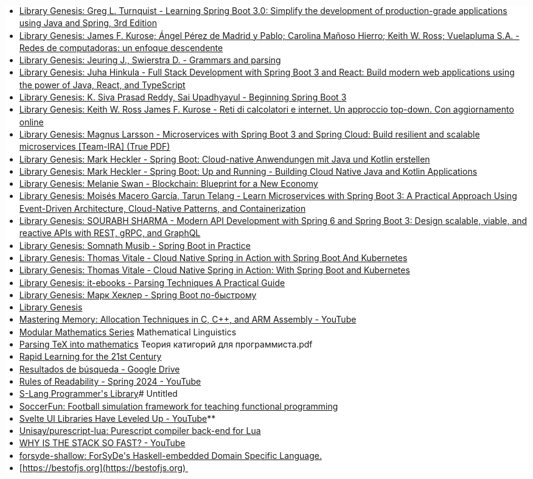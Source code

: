 * [Library Genesis: Greg L. Turnquist - Learning Spring Boot 3.0: Simplify the development of production-grade applications using Java and Spring, 3rd Edition](http://libgen.rs/book/index.php?md5%3D9953E1F476F1CE364CC84F0EAC717EE0)
* [Library Genesis: James F. Kurose; Ángel Pérez de Madrid y Pablo; Carolina Mañoso Hierro; Keith W. Ross; Vuelapluma S.A. - Redes de computadoras: un enfoque descendente](http://libgen.rs/book/index.php?md5%3D4C4AFAC6E258C45AD9D31A148526BCB7)
* [Library Genesis: Jeuring J., Swierstra D. - Grammars and parsing](https://libgen.is/book/index.php?md5%3D4986B6B30293A96D1436D7BA1C80CCDB)
* [Library Genesis: Juha Hinkula - Full Stack Development with Spring Boot 3 and React: Build modern web applications using the power of Java, React, and TypeScript](http://libgen.rs/book/index.php?md5%3DE861A87D02E5B82C064DC1D72BDD8546)
* [Library Genesis: K. Siva Prasad Reddy, Sai Upadhyayul - Beginning Spring Boot 3](http://libgen.rs/book/index.php?md5%3D83AC75188F58A8D90B790CB7BD7C7290)
* [Library Genesis: Keith W. Ross James F. Kurose - Reti di calcolatori e internet. Un approccio top-down. Con aggiornamento online](http://libgen.rs/book/index.php?md5%3D075135A61CB90748F2014D59F181F3D3)
* [Library Genesis: Magnus Larsson - Microservices with Spring Boot 3 and Spring Cloud: Build resilient and scalable microservices [Team-IRA] (True PDF)](http://libgen.rs/book/index.php?md5%3D4CBB659BC0F967BD6A4C0627D3252B23)
* [Library Genesis: Mark Heckler - Spring Boot: Cloud-native Anwendungen mit Java und Kotlin erstellen](http://libgen.rs/book/index.php?md5%3DC99B527E7AB5F96BCCBF1C2C9665AA96)
* [Library Genesis: Mark Heckler - Spring Boot: Up and Running - Building Cloud Native Java and Kotlin Applications](http://libgen.rs/book/index.php?md5%3D920B718A05F31B275CB39F0B323D7361)
* [Library Genesis: Melanie Swan - Blockchain: Blueprint for a New Economy](http://libgen.rs/book/index.php?md5%3DB95D1E4464D572D397F0F60C47553391)
* [Library Genesis: Moisés Macero García, Tarun Telang - Learn Microservices with Spring Boot 3: A Practical Approach Using Event-Driven Architecture, Cloud-Native Patterns, and Containerization](http://libgen.rs/book/index.php?md5%3D543C996C0AA16F9F7977975E81C93F02)
* [Library Genesis: SOURABH SHARMA - Modern API Development with Spring 6 and Spring Boot 3: Design scalable, viable, and reactive APIs with REST, gRPC, and GraphQL](http://libgen.rs/book/index.php?md5%3DC91B962A5E4D8E5027DA678E2094EE71)
* [Library Genesis: Somnath Musib - Spring Boot in Practice](http://libgen.rs/book/index.php?md5%3DFEE6FB20329F9A1DE12C72712E0A6818)
* [Library Genesis: Thomas Vitale - Cloud Native Spring in Action with Spring Boot And Kubernetes](http://libgen.rs/book/index.php?md5%3DDBDD55CEAFC37000741371636011782D)
* [Library Genesis: Thomas Vitale - Cloud Native Spring in Action: With Spring Boot and Kubernetes](http://libgen.rs/book/index.php?md5%3DE956A2261695849B83AE41AD386D6D87)
* [Library Genesis: it-ebooks - Parsing Techniques A Practical Guide](https://libgen.is/book/index.php?md5%3DF90FC0FC737EB67CD983861028D7B380)
* [Library Genesis: Марк Хеклер - Spring Boot по-быстрому](http://libgen.rs/book/index.php?md5%3D379F73AB35B38CA578B0E033F6EBB657)
* [Library Genesis](ghttps://libgen.rs/search.php?%26req%3Dcompiler%26phrase%3D1%26view%3Dsimple%26column%3Ddef%26sort%3Dyear%26sortmode%3DDESC)
* [Mastering Memory: Allocation Techniques in C, C++, and ARM Assembly - YouTube](ghttps://www.youtube.com/watch?v%3DHlUBE70h2C0)
* [Modular Mathematics Series](http://libgen.is/search.php?req%3Dmodular%2Bmathematics%2Bseries%26open%3D0%26res%3D25%26view%3Dsimple%26phrase%3D1%26column%3Ddef) Mathematical Linguistics
* [Parsing TeX into mathematics](https://libgen.is/book/index.php?md5%3D8A3560286D25DA895E17387406FEA865) Теория катигорий для программиста.pdf
* [Rapid Learning for the 21st Century](http://www.troubleshooters.com/bookstore/rl21.htm)
* [Resultados de búsqueda - Google Drive](https://drive.google.com/drive/search?q%3DMathematical%2520Linguistics) 
* [Rules of Readability - Spring 2024 - YouTube](https://www.youtube.com/watch?v%3DlIIOrbYlRmU)
* [S-Lang Programmer's Library](ghttps://www.jedsoft.org/slang/)# Untitled
* [SoccerFun: Football simulation framework for teaching functional programming](ghttps://hackage.haskell.org/package/SoccerFun)
* [Svelte UI Libraries Have Leveled Up - YouTube](https://m.youtube.com/watch?v%3DjwRqiCv6Z9k)** 
* [Unisay/purescript-lua: Purescript compiler back-end for Lua](https://github.com/Unisay/purescript-lua)
* [WHY IS THE STACK SO FAST? - YouTube](https://www.youtube.com/watch?v%3DN3o5yHYLviQ)
* [forsyde-shallow: ForSyDe's Haskell-embedded Domain Specific Language.](ghttps://hackage.haskell.org/package/forsyde-shallow)
* [https://bestofjs.org](https://bestofjs.org) 